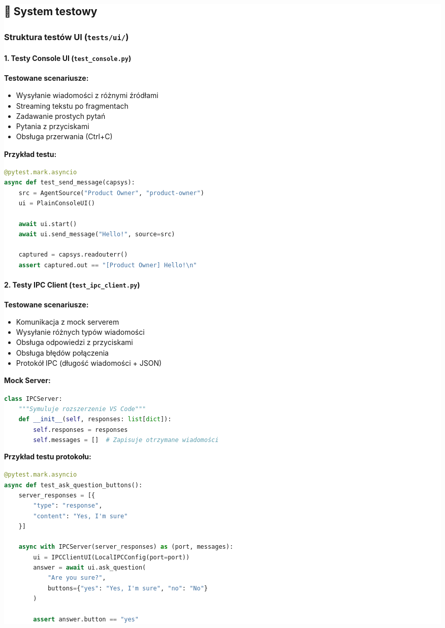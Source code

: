 ## 🧪 System testowy

### Struktura testów UI (`tests/ui/`)

#### 1. Testy Console UI (`test_console.py`)
**Testowane scenariusze:**
- Wysyłanie wiadomości z różnymi źródłami
- Streaming tekstu po fragmentach
- Zadawanie prostych pytań
- Pytania z przyciskami
- Obsługa przerwania (Ctrl+C)

**Przykład testu:**
```python
@pytest.mark.asyncio
async def test_send_message(capsys):
    src = AgentSource("Product Owner", "product-owner")
    ui = PlainConsoleUI()
    
    await ui.start()
    await ui.send_message("Hello!", source=src)
    
    captured = capsys.readouterr()
    assert captured.out == "[Product Owner] Hello!\n"
```

#### 2. Testy IPC Client (`test_ipc_client.py`)
**Testowane scenariusze:**
- Komunikacja z mock serverem
- Wysyłanie różnych typów wiadomości
- Obsługa odpowiedzi z przyciskami
- Obsługa błędów połączenia
- Protokół IPC (długość wiadomości + JSON)

**Mock Server:**
```python
class IPCServer:
    """Symuluje rozszerzenie VS Code"""
    def __init__(self, responses: list[dict]):
        self.responses = responses
        self.messages = []  # Zapisuje otrzymane wiadomości
```

**Przykład testu protokołu:**
```python
@pytest.mark.asyncio
async def test_ask_question_buttons():
    server_responses = [{
        "type": "response",
        "content": "Yes, I'm sure"
    }]
    
    async with IPCServer(server_responses) as (port, messages):
        ui = IPCClientUI(LocalIPCConfig(port=port))
        answer = await ui.ask_question(
            "Are you sure?",
            buttons={"yes": "Yes, I'm sure", "no": "No"}
        )
        
        assert answer.button == "yes"
```
